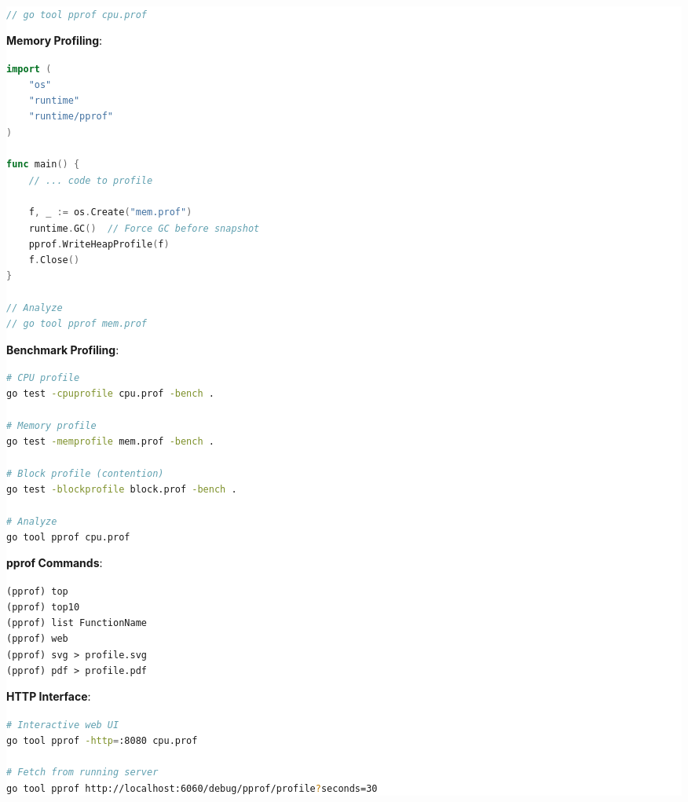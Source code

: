 ```go
// go tool pprof cpu.prof
```

**Memory Profiling**:
```go
import (
    "os"
    "runtime"
    "runtime/pprof"
)

func main() {
    // ... code to profile

    f, _ := os.Create("mem.prof")
    runtime.GC()  // Force GC before snapshot
    pprof.WriteHeapProfile(f)
    f.Close()
}

// Analyze
// go tool pprof mem.prof
```

**Benchmark Profiling**:
```bash
# CPU profile
go test -cpuprofile cpu.prof -bench .

# Memory profile
go test -memprofile mem.prof -bench .

# Block profile (contention)
go test -blockprofile block.prof -bench .

# Analyze
go tool pprof cpu.prof
```

**pprof Commands**:
```
(pprof) top
(pprof) top10
(pprof) list FunctionName
(pprof) web
(pprof) svg > profile.svg
(pprof) pdf > profile.pdf
```

**HTTP Interface**:
```bash
# Interactive web UI
go tool pprof -http=:8080 cpu.prof

# Fetch from running server
go tool pprof http://localhost:6060/debug/pprof/profile?seconds=30
```
